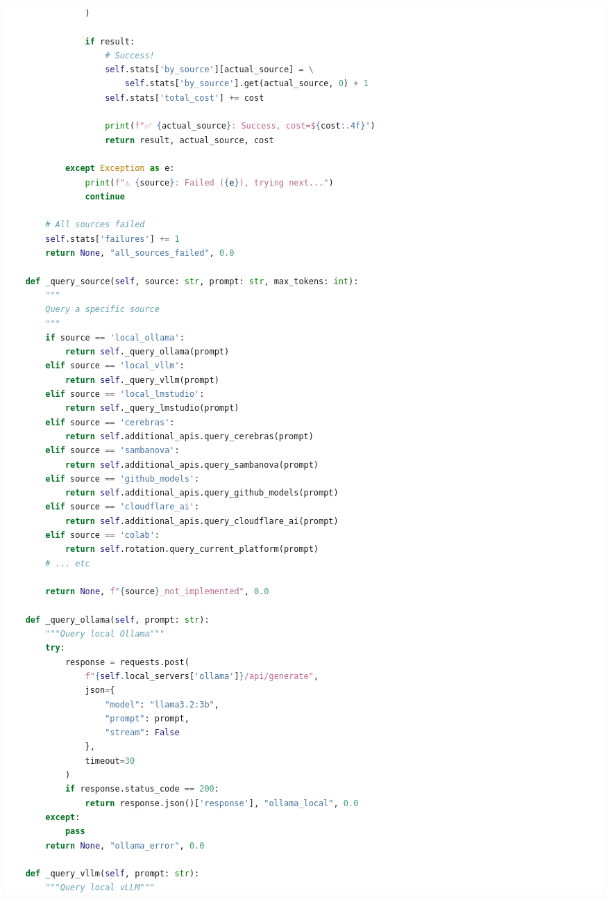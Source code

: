 ```python
                )
                
                if result:
                    # Success!
                    self.stats['by_source'][actual_source] = \
                        self.stats['by_source'].get(actual_source, 0) + 1
                    self.stats['total_cost'] += cost
                    
                    print(f"✅ {actual_source}: Success, cost=${cost:.4f}")
                    return result, actual_source, cost
                
            except Exception as e:
                print(f"⚠️ {source}: Failed ({e}), trying next...")
                continue
        
        # All sources failed
        self.stats['failures'] += 1
        return None, "all_sources_failed", 0.0
    
    def _query_source(self, source: str, prompt: str, max_tokens: int):
        """
        Query a specific source
        """
        if source == 'local_ollama':
            return self._query_ollama(prompt)
        elif source == 'local_vllm':
            return self._query_vllm(prompt)
        elif source == 'local_lmstudio':
            return self._query_lmstudio(prompt)
        elif source == 'cerebras':
            return self.additional_apis.query_cerebras(prompt)
        elif source == 'sambanova':
            return self.additional_apis.query_sambanova(prompt)
        elif source == 'github_models':
            return self.additional_apis.query_github_models(prompt)
        elif source == 'cloudflare_ai':
            return self.additional_apis.query_cloudflare_ai(prompt)
        elif source == 'colab':
            return self.rotation.query_current_platform(prompt)
        # ... etc
        
        return None, f"{source}_not_implemented", 0.0
    
    def _query_ollama(self, prompt: str):
        """Query local Ollama"""
        try:
            response = requests.post(
                f"{self.local_servers['ollama']}/api/generate",
                json={
                    "model": "llama3.2:3b",
                    "prompt": prompt,
                    "stream": False
                },
                timeout=30
            )
            if response.status_code == 200:
                return response.json()['response'], "ollama_local", 0.0
        except:
            pass
        return None, "ollama_error", 0.0
    
    def _query_vllm(self, prompt: str):
        """Query local vLLM"""
```